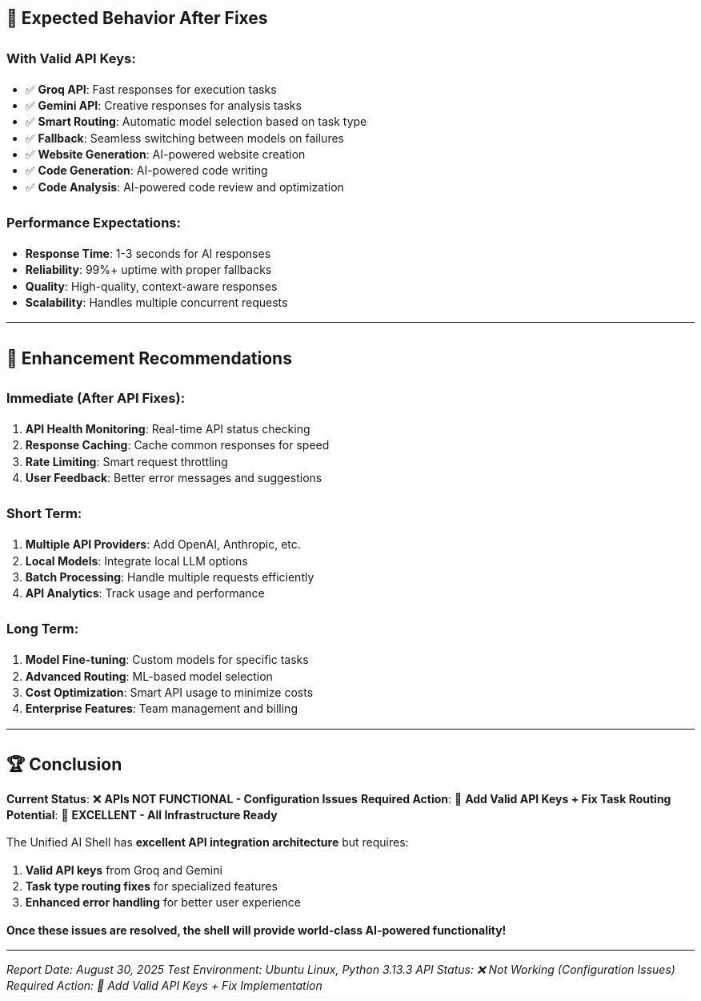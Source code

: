 
## 🎯 **Expected Behavior After Fixes**

### **With Valid API Keys:**
- ✅ **Groq API**: Fast responses for execution tasks
- ✅ **Gemini API**: Creative responses for analysis tasks
- ✅ **Smart Routing**: Automatic model selection based on task type
- ✅ **Fallback**: Seamless switching between models on failures
- ✅ **Website Generation**: AI-powered website creation
- ✅ **Code Generation**: AI-powered code writing
- ✅ **Code Analysis**: AI-powered code review and optimization

### **Performance Expectations:**
- **Response Time**: 1-3 seconds for AI responses
- **Reliability**: 99%+ uptime with proper fallbacks
- **Quality**: High-quality, context-aware responses
- **Scalability**: Handles multiple concurrent requests

---

## 🚀 **Enhancement Recommendations**

### **Immediate (After API Fixes):**
1. **API Health Monitoring**: Real-time API status checking
2. **Response Caching**: Cache common responses for speed
3. **Rate Limiting**: Smart request throttling
4. **User Feedback**: Better error messages and suggestions

### **Short Term:**
1. **Multiple API Providers**: Add OpenAI, Anthropic, etc.
2. **Local Models**: Integrate local LLM options
3. **Batch Processing**: Handle multiple requests efficiently
4. **API Analytics**: Track usage and performance

### **Long Term:**
1. **Model Fine-tuning**: Custom models for specific tasks
2. **Advanced Routing**: ML-based model selection
3. **Cost Optimization**: Smart API usage to minimize costs
4. **Enterprise Features**: Team management and billing

---

## 🏆 **Conclusion**

**Current Status**: ❌ **APIs NOT FUNCTIONAL - Configuration Issues**
**Required Action**: 🔑 **Add Valid API Keys + Fix Task Routing**
**Potential**: 🚀 **EXCELLENT - All Infrastructure Ready**

The Unified AI Shell has **excellent API integration architecture** but requires:
1. **Valid API keys** from Groq and Gemini
2. **Task type routing fixes** for specialized features
3. **Enhanced error handling** for better user experience

**Once these issues are resolved, the shell will provide world-class AI-powered functionality!**

---

*Report Date: August 30, 2025*
*Test Environment: Ubuntu Linux, Python 3.13.3*
*API Status: ❌ Not Working (Configuration Issues)*
*Required Action: 🔑 Add Valid API Keys + Fix Implementation*